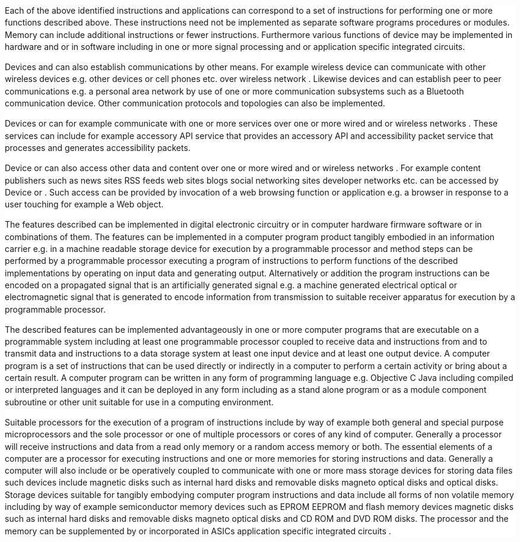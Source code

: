Each of the above identified instructions and applications can correspond to a set of instructions for performing one or more functions described above. These instructions need not be implemented as separate software programs procedures or modules. Memory can include additional instructions or fewer instructions. Furthermore various functions of device may be implemented in hardware and or in software including in one or more signal processing and or application specific integrated circuits.

Devices and can also establish communications by other means. For example wireless device can communicate with other wireless devices e.g. other devices or cell phones etc. over wireless network . Likewise devices and can establish peer to peer communications e.g. a personal area network by use of one or more communication subsystems such as a Bluetooth communication device. Other communication protocols and topologies can also be implemented.

Devices or can for example communicate with one or more services over one or more wired and or wireless networks . These services can include for example accessory API service that provides an accessory API and accessibility packet service that processes and generates accessibility packets.

Device or can also access other data and content over one or more wired and or wireless networks . For example content publishers such as news sites RSS feeds web sites blogs social networking sites developer networks etc. can be accessed by Device or . Such access can be provided by invocation of a web browsing function or application e.g. a browser in response to a user touching for example a Web object.

The features described can be implemented in digital electronic circuitry or in computer hardware firmware software or in combinations of them. The features can be implemented in a computer program product tangibly embodied in an information carrier e.g. in a machine readable storage device for execution by a programmable processor and method steps can be performed by a programmable processor executing a program of instructions to perform functions of the described implementations by operating on input data and generating output. Alternatively or addition the program instructions can be encoded on a propagated signal that is an artificially generated signal e.g. a machine generated electrical optical or electromagnetic signal that is generated to encode information from transmission to suitable receiver apparatus for execution by a programmable processor.

The described features can be implemented advantageously in one or more computer programs that are executable on a programmable system including at least one programmable processor coupled to receive data and instructions from and to transmit data and instructions to a data storage system at least one input device and at least one output device. A computer program is a set of instructions that can be used directly or indirectly in a computer to perform a certain activity or bring about a certain result. A computer program can be written in any form of programming language e.g. Objective C Java including compiled or interpreted languages and it can be deployed in any form including as a stand alone program or as a module component subroutine or other unit suitable for use in a computing environment.

Suitable processors for the execution of a program of instructions include by way of example both general and special purpose microprocessors and the sole processor or one of multiple processors or cores of any kind of computer. Generally a processor will receive instructions and data from a read only memory or a random access memory or both. The essential elements of a computer are a processor for executing instructions and one or more memories for storing instructions and data. Generally a computer will also include or be operatively coupled to communicate with one or more mass storage devices for storing data files such devices include magnetic disks such as internal hard disks and removable disks magneto optical disks and optical disks. Storage devices suitable for tangibly embodying computer program instructions and data include all forms of non volatile memory including by way of example semiconductor memory devices such as EPROM EEPROM and flash memory devices magnetic disks such as internal hard disks and removable disks magneto optical disks and CD ROM and DVD ROM disks. The processor and the memory can be supplemented by or incorporated in ASICs application specific integrated circuits .
